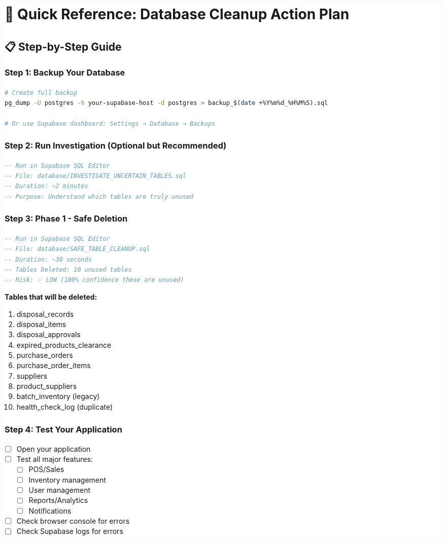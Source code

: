 # 🎯 Quick Reference: Database Cleanup Action Plan

## 📋 Step-by-Step Guide

### Step 1: Backup Your Database

```bash
# Create full backup
pg_dump -U postgres -h your-supabase-host -d postgres > backup_$(date +%Y%m%d_%H%M%S).sql

# Or use Supabase dashboard: Settings → Database → Backups
```

### Step 2: Run Investigation (Optional but Recommended)

```sql
-- Run in Supabase SQL Editor
-- File: database/INVESTIGATE_UNCERTAIN_TABLES.sql
-- Duration: ~2 minutes
-- Purpose: Understand which tables are truly unused
```

### Step 3: Phase 1 - Safe Deletion

```sql
-- Run in Supabase SQL Editor
-- File: database/SAFE_TABLE_CLEANUP.sql
-- Duration: ~30 seconds
-- Tables Deleted: 10 unused tables
-- Risk: ✅ LOW (100% confidence these are unused)
```

**Tables that will be deleted:**

1. disposal_records
2. disposal_items
3. disposal_approvals
4. expired_products_clearance
5. purchase_orders
6. purchase_order_items
7. suppliers
8. product_suppliers
9. batch_inventory (legacy)
10. health_check_log (duplicate)

### Step 4: Test Your Application

- [ ] Open your application
- [ ] Test all major features:
  - [ ] POS/Sales
  - [ ] Inventory management
  - [ ] User management
  - [ ] Reports/Analytics
  - [ ] Notifications
- [ ] Check browser console for errors
- [ ] Check Supabase logs for errors
